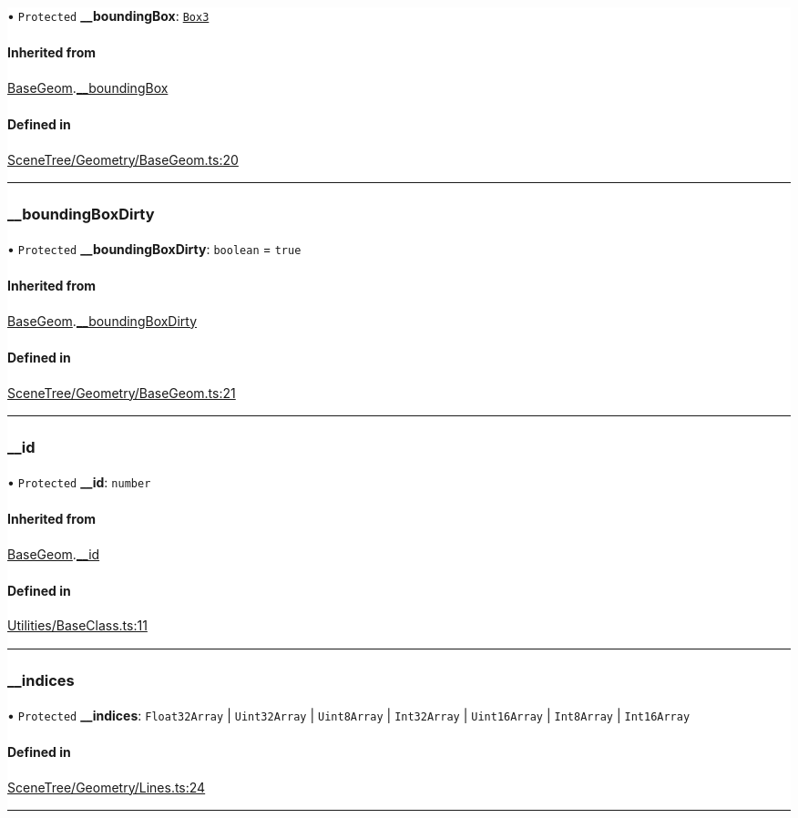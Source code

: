 • `Protected` **\_\_boundingBox**: [`Box3`](../../Math/Math_Box3.Box3)

#### Inherited from

[BaseGeom](SceneTree_Geometry_BaseGeom.BaseGeom).[__boundingBox](SceneTree_Geometry_BaseGeom.BaseGeom#__boundingbox)

#### Defined in

[SceneTree/Geometry/BaseGeom.ts:20](https://github.com/ZeaInc/zea-engine/blob/cc691d16b/src/SceneTree/Geometry/BaseGeom.ts#L20)

___

### \_\_boundingBoxDirty

• `Protected` **\_\_boundingBoxDirty**: `boolean` = `true`

#### Inherited from

[BaseGeom](SceneTree_Geometry_BaseGeom.BaseGeom).[__boundingBoxDirty](SceneTree_Geometry_BaseGeom.BaseGeom#__boundingboxdirty)

#### Defined in

[SceneTree/Geometry/BaseGeom.ts:21](https://github.com/ZeaInc/zea-engine/blob/cc691d16b/src/SceneTree/Geometry/BaseGeom.ts#L21)

___

### \_\_id

• `Protected` **\_\_id**: `number`

#### Inherited from

[BaseGeom](SceneTree_Geometry_BaseGeom.BaseGeom).[__id](SceneTree_Geometry_BaseGeom.BaseGeom#__id)

#### Defined in

[Utilities/BaseClass.ts:11](https://github.com/ZeaInc/zea-engine/blob/cc691d16b/src/Utilities/BaseClass.ts#L11)

___

### \_\_indices

• `Protected` **\_\_indices**: `Float32Array` \| `Uint32Array` \| `Uint8Array` \| `Int32Array` \| `Uint16Array` \| `Int8Array` \| `Int16Array`

#### Defined in

[SceneTree/Geometry/Lines.ts:24](https://github.com/ZeaInc/zea-engine/blob/cc691d16b/src/SceneTree/Geometry/Lines.ts#L24)

___
